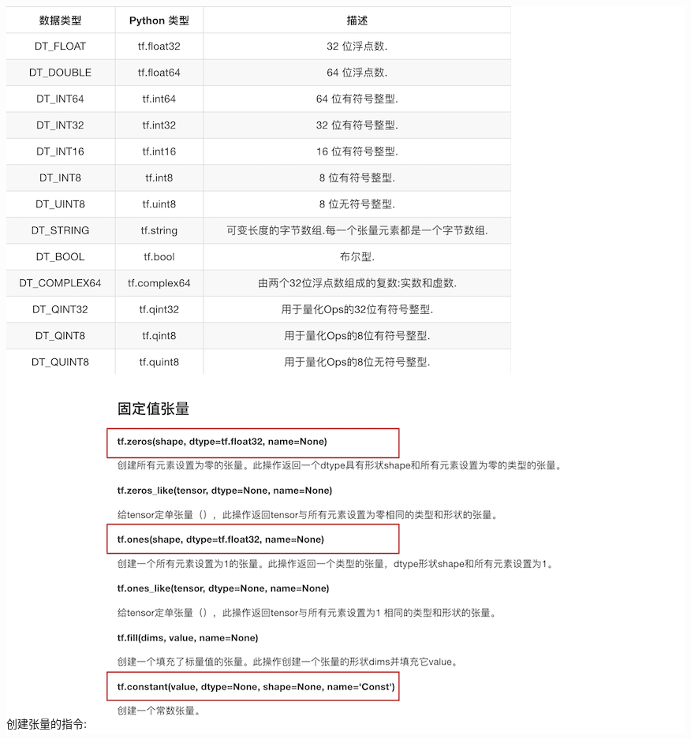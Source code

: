 ![](images_attachments/20200515140426829_9815.png)

创建张量的指令:
![](images_attachments/20200515140609197_23621.png)